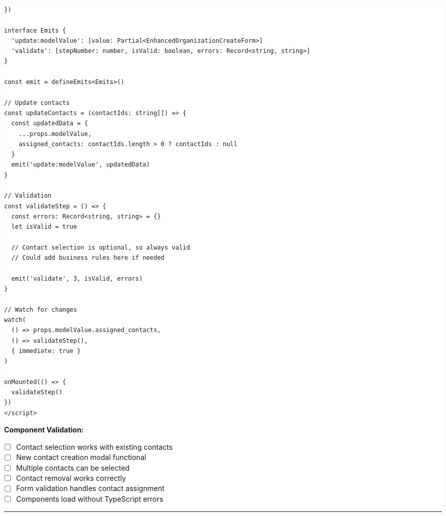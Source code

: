 ```vue
})

interface Emits {
  'update:modelValue': [value: Partial<EnhancedOrganizationCreateForm>]
  'validate': [stepNumber: number, isValid: boolean, errors: Record<string, string>]
}

const emit = defineEmits<Emits>()

// Update contacts
const updateContacts = (contactIds: string[]) => {
  const updatedData = { 
    ...props.modelValue, 
    assigned_contacts: contactIds.length > 0 ? contactIds : null 
  }
  emit('update:modelValue', updatedData)
}

// Validation
const validateStep = () => {
  const errors: Record<string, string> = {}
  let isValid = true
  
  // Contact selection is optional, so always valid
  // Could add business rules here if needed
  
  emit('validate', 3, isValid, errors)
}

// Watch for changes
watch(
  () => props.modelValue.assigned_contacts,
  () => validateStep(),
  { immediate: true }
)

onMounted(() => {
  validateStep()
})
</script>
```

**Component Validation:**
- [ ] Contact selection works with existing contacts
- [ ] New contact creation modal functional
- [ ] Multiple contacts can be selected
- [ ] Contact removal works correctly
- [ ] Form validation handles contact assignment
- [ ] Components load without TypeScript errors

---


  [key: string]: any;